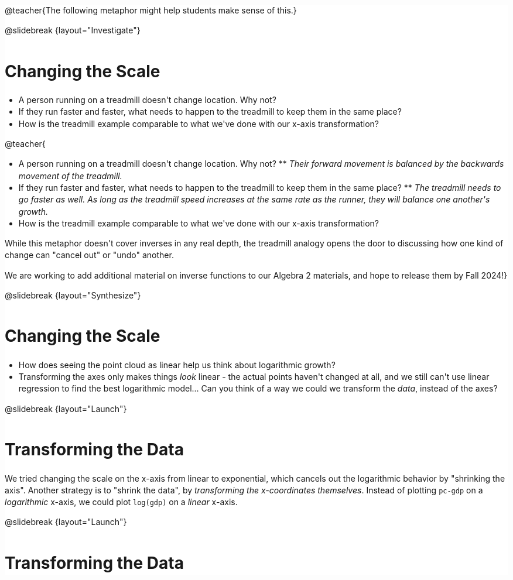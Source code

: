 @teacher{The following metaphor might help students make sense of this.}



@slidebreak
{layout="Investigate"}
# Changing the Scale



* A person running on a treadmill doesn't change location. Why not?
* If they run faster and faster, what needs to happen to the treadmill to keep them in the same place?
* How is the treadmill example comparable to what we've done with our x-axis transformation?



@teacher{
* A person running on a treadmill doesn't change location. Why not?
** _Their forward movement is balanced by the backwards movement of the treadmill._
* If they run faster and faster, what needs to happen to the treadmill to keep them in the same place?
** _The treadmill needs to go faster as well. As long as the treadmill speed increases at the same rate as the runner, they will balance one another's growth._
* How is the treadmill example comparable to what we've done with our x-axis transformation?

While this metaphor doesn't cover inverses in any real depth, the treadmill analogy opens the door to discussing how one kind of change can "cancel out" or "undo" another. 

We are working to add additional material on inverse functions to our Algebra 2 materials, and hope to release them by Fall 2024!}



@slidebreak
{layout="Synthesize"}
# Changing the Scale

- How does seeing the point cloud as linear help us think about logarithmic growth?
- Transforming the axes only makes things _look_ linear - the actual points haven't changed at all, and we still can't use linear regression to find the best logarithmic model... Can you think of a way we could we transform the _data_, instead of the axes?

@slidebreak
{layout="Launch"}
# Transforming the Data

We tried changing the scale on the x-axis from linear to exponential, which cancels out the logarithmic behavior by "shrinking the axis". Another strategy is to "shrink the data", by _transforming the x-coordinates themselves_. Instead of plotting `pc-gdp` on a *logarithmic* x-axis, we could plot `log(gdp)` on a *linear* x-axis.

@slidebreak
{layout="Launch"}
# Transforming the Data
